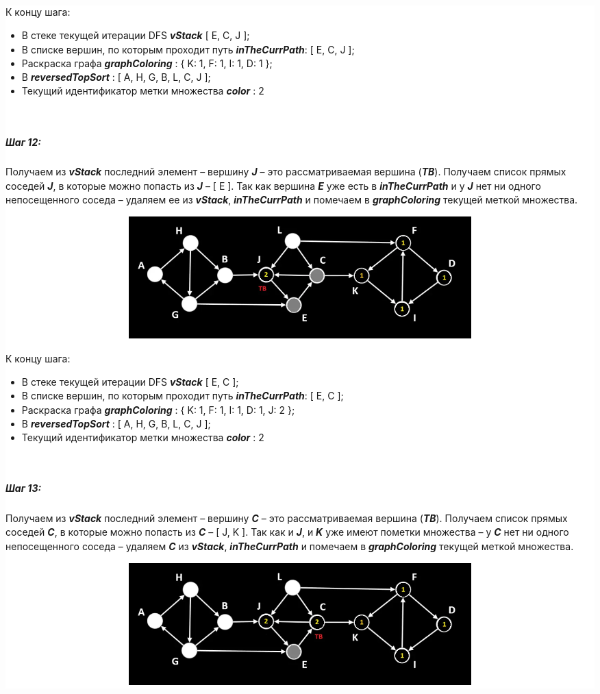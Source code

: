 К концу шага:
- В стеке текущей итерации DFS ***vStack*** [ E, C, J ];
- В списке вершин, по которым проходит путь ***inTheCurrPath***: [ E, C, J ];
- Раскраска графа ***graphColoring*** : { K: 1, F: 1, I: 1, D: 1 };
- В ***reversedTopSort*** : [ A, H, G, B, L, C, J ];
- Текущий идентификатор метки множества ***color*** : 2

<br/>

##### Шаг 12: 
Получаем из ***vStack*** последний элемент – вершину ***J*** – это рассматриваемая вершина (***ТВ***). Получаем список прямых соседей ***J***, в которые можно попасть из ***J*** – [ E ]. Так как вершина ***E*** уже есть в ***inTheCurrPath*** и у ***J*** нет ни одного непосещенного соседа – удаляем ее из ***vStack***, ***inTheCurrPath*** и помечаем в ***graphColoring*** текущей меткой множества.

<p align='center'><img  width="500px" src='./images/12.webp' alt='граф'></p>

К концу шага:
- В стеке текущей итерации DFS ***vStack*** [ E, C ];
- В списке вершин, по которым проходит путь ***inTheCurrPath***: [ E, C ];
- Раскраска графа ***graphColoring*** : { K: 1, F: 1, I: 1, D: 1, J: 2 };
- В ***reversedTopSort*** : [ A, H, G, B, L, C, J ];
- Текущий идентификатор метки множества ***color*** : 2

<br/>

##### Шаг 13: 
Получаем из ***vStack*** последний элемент – вершину ***C*** – это рассматриваемая вершина (***ТВ***). Получаем список прямых соседей ***C***, в которые можно попасть из ***C*** – [ J, K ]. Так как и ***J***, и ***K*** уже имеют пометки множества – у ***С*** нет ни одного непосещенного соседа – удаляем ***С*** из ***vStack***, ***inTheCurrPath*** и помечаем в ***graphColoring*** текущей меткой множества.

<p align='center'><img  width="500px" src='./images/13.webp' alt='граф'></p>
